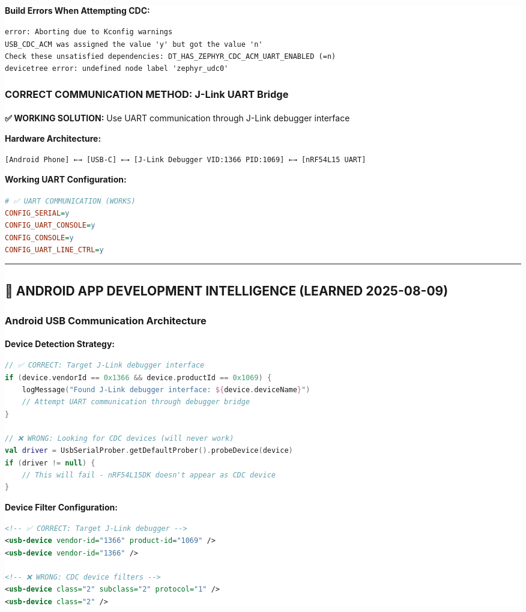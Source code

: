 **Build Errors When Attempting CDC:**
```
error: Aborting due to Kconfig warnings
USB_CDC_ACM was assigned the value 'y' but got the value 'n'
Check these unsatisfied dependencies: DT_HAS_ZEPHYR_CDC_ACM_UART_ENABLED (=n)
devicetree error: undefined node label 'zephyr_udc0'
```

### **CORRECT COMMUNICATION METHOD: J-Link UART Bridge**
**✅ WORKING SOLUTION:** Use UART communication through J-Link debugger interface

**Hardware Architecture:**
```
[Android Phone] ←→ [USB-C] ←→ [J-Link Debugger VID:1366 PID:1069] ←→ [nRF54L15 UART]
```

**Working UART Configuration:**
```ini
# ✅ UART COMMUNICATION (WORKS)
CONFIG_SERIAL=y
CONFIG_UART_CONSOLE=y
CONFIG_CONSOLE=y
CONFIG_UART_LINE_CTRL=y
```

---

## 📱 **ANDROID APP DEVELOPMENT INTELLIGENCE (LEARNED 2025-08-09)**

### **Android USB Communication Architecture**

**Device Detection Strategy:**
```kotlin
// ✅ CORRECT: Target J-Link debugger interface
if (device.vendorId == 0x1366 && device.productId == 0x1069) {
    logMessage("Found J-Link debugger interface: ${device.deviceName}")
    // Attempt UART communication through debugger bridge
}

// ❌ WRONG: Looking for CDC devices (will never work)
val driver = UsbSerialProber.getDefaultProber().probeDevice(device)
if (driver != null) {
    // This will fail - nRF54L15DK doesn't appear as CDC device
}
```

**Device Filter Configuration:**
```xml
<!-- ✅ CORRECT: Target J-Link debugger -->
<usb-device vendor-id="1366" product-id="1069" />
<usb-device vendor-id="1366" />

<!-- ❌ WRONG: CDC device filters -->
<usb-device class="2" subclass="2" protocol="1" />
<usb-device class="2" />
```
